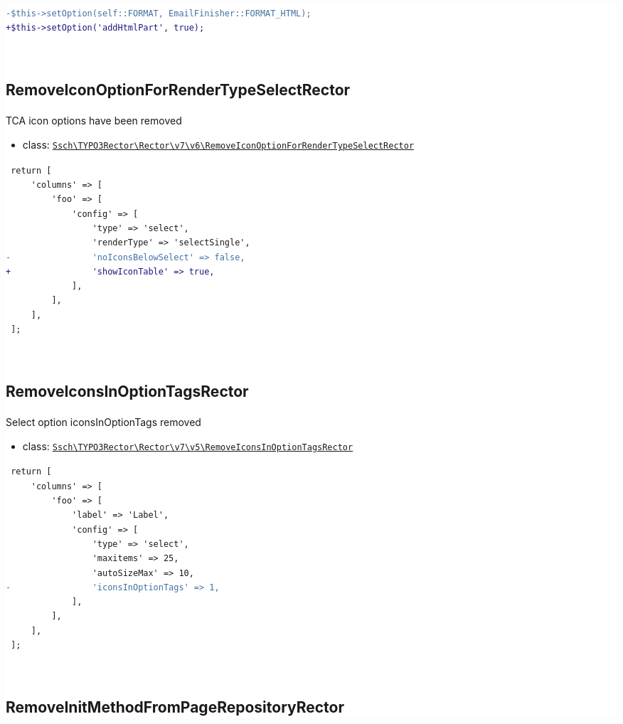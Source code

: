 ```diff
-$this->setOption(self::FORMAT, EmailFinisher::FORMAT_HTML);
+$this->setOption('addHtmlPart', true);
```

<br>

## RemoveIconOptionForRenderTypeSelectRector

TCA icon options have been removed

- class: [`Ssch\TYPO3Rector\Rector\v7\v6\RemoveIconOptionForRenderTypeSelectRector`](../src/Rector/v7/v6/RemoveIconOptionForRenderTypeSelectRector.php)

```diff
 return [
     'columns' => [
         'foo' => [
             'config' => [
                 'type' => 'select',
                 'renderType' => 'selectSingle',
-                'noIconsBelowSelect' => false,
+                'showIconTable' => true,
             ],
         ],
     ],
 ];
```

<br>

## RemoveIconsInOptionTagsRector

Select option iconsInOptionTags removed

- class: [`Ssch\TYPO3Rector\Rector\v7\v5\RemoveIconsInOptionTagsRector`](../src/Rector/v7/v5/RemoveIconsInOptionTagsRector.php)

```diff
 return [
     'columns' => [
         'foo' => [
             'label' => 'Label',
             'config' => [
                 'type' => 'select',
                 'maxitems' => 25,
                 'autoSizeMax' => 10,
-                'iconsInOptionTags' => 1,
             ],
         ],
     ],
 ];
```

<br>

## RemoveInitMethodFromPageRepositoryRector


